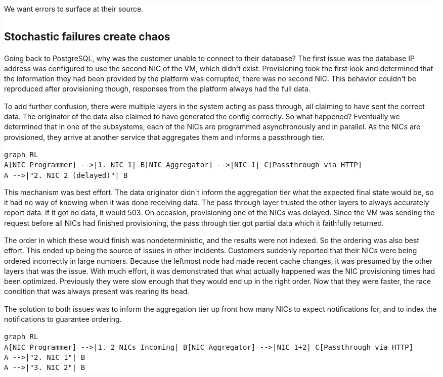 We want errors to surface at their source.

## Stochastic failures create chaos

Going back to PostgreSQL, why was the customer unable to connect to their database? The first issue was the database IP address was configured to use the 
second NIC of the VM, which didn't exist. Provisioning took the first look and determined that the information they had been provided by the platform was
corrupted, there was no second NIC. This behavior couldn't be reproduced after provisioning though, responses from the platform always had the full data.

To add further confusion, there were multiple layers in the system acting as pass through, all claiming to have sent the correct data. The originator of the
data also claimed to have generated the config correctly. So what happened? Eventually we determined that in one of the subsystems, each of the NICs are
programmed asynchronously and in parallel. As the NICs are provisioned, they arrive at another service that aggregates them and informs a passthrough tier.


<script type="module">
import mermaid from 'https://cdn.jsdelivr.net/npm/mermaid@10.1.0/+esm'
</script>

<pre class="mermaid">
graph RL
A[NIC Programmer] -->|1. NIC 1| B[NIC Aggregator] -->|NIC 1| C[Passthrough via HTTP]
A -->|"2. NIC 2 (delayed)"| B
</pre>

This mechanism was best effort. The data originator didn't inform the aggregation tier what the expected final state would be, so it had no way of knowing
when it was done receiving data. The pass through layer trusted the other layers to always accurately report data. If it got no data, it would 503. On occasion, provisioning one of the NICs was delayed. Since the VM was sending the request before all NICs had finished provisioning, the pass through tier got partial data which it faithfully returned.

The order in which these would finish was nondeterministic, and the results were not indexed. So the ordering was also best effort. This ended up being the
source of issues in other incidents. Customers suddenly reported that their NICs were being ordered incorrectly in large numbers. Because the leftmost node
had made recent cache changes, it was presumed by the other layers that was the issue. With much effort, it was demonstrated that what actually happened was the NIC provisioning times had been optimized. Previously they were slow enough that they would end up in the right order. Now that they were faster, the race condition that was always present was rearing its head.

The solution to both issues was to inform the aggregation tier up front how many NICs to expect notifications for, and to index the notifications to guarantee ordering.

<pre class="mermaid">
graph RL
A[NIC Programmer] -->|1. 2 NICs Incoming| B[NIC Aggregator] -->|NIC 1+2| C[Passthrough via HTTP]
A -->|"2. NIC 1"| B
A -->|"3. NIC 2"| B
</pre>


[^1]: Try searching 57686174277320746865207765617468657220746F6461793F on chat-gpt. It will fail to realize it's hex (unless my experiment trained it 😉). If you give that hint, it will figure it out and figure out any future hex prompt you give it. This is *extremely* impressive, but it isn't higher level reasoning. An human programmer immediately recognizes this is hex and will try decoding it first. The point here is even a flexible language model is easily baffled by invariants (in this case not using utf-8 encoding) being violated. If the most advanced flexible input program in the world can't handle unexpected inputs, how is your small application going to? Update: see full discussion [here]({% post_url 2024-01-10-chat-gpt-dumb %}).
[^2]: Expect a future post on why this is inescapable, and what it means for "defensive programming"!
[^3]: While common, passing errors through to the next layer is often a leaky abstraction. Tread carefully. (a future blog post will expand on this topic)